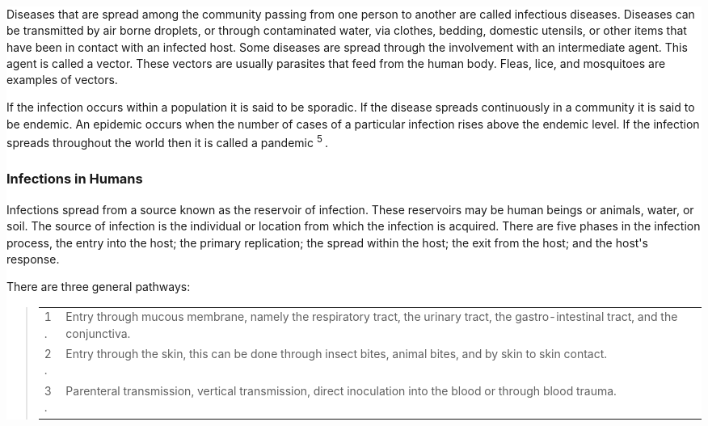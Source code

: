 Diseases that are spread among the community passing from one person to another are called infectious diseases. Diseases can be transmitted by air borne droplets, or through contaminated water, via clothes, bedding, domestic utensils, or other items that have been in contact with an infected host. Some diseases are spread through the involvement with an intermediate agent. This agent is called a vector. These vectors are usually parasites that feed from the human body. Fleas, lice, and mosquitoes are examples of vectors.
</p>
<p>
If the infection occurs within a population it is said to be sporadic. If the disease spreads continuously in a community it is said to be endemic. An epidemic occurs when the number of cases of a particular infection rises above the endemic level. If the infection spreads throughout the world then it is called a pandemic
<sup>
5
</sup>
.
</p>
<h3>
Infections in Humans
</h3>
<p>
Infections spread from a source known as the reservoir of infection. These reservoirs may be human beings or animals, water, or soil. The source of infection is the individual or location from which the infection is acquired. There are five phases in the infection process, the entry into the host; the primary replication; the spread within the host; the exit from the host; and the host's response.
</p>
<p>
There are three general pathways:
</p>
<blockquote>
<dl>
<table border="0">
<tr>
<td>
1.
</td>
<td>
Entry through mucous membrane, namely the respiratory tract, the urinary tract, the gastro-intestinal tract, and the conjunctiva.
</td>
</tr>
<tr>
<td>
2.
</td>
<td>
Entry through the skin, this can be done through insect bites, animal bites, and by skin to skin contact.
</td>
</tr>
<tr>
<td>
3.
</td>
<td>
Parenteral transmission, vertical transmission, direct inoculation into the blood or through blood trauma.
</td>
</tr>
</table>
</dl>
</blockquote>
<p>